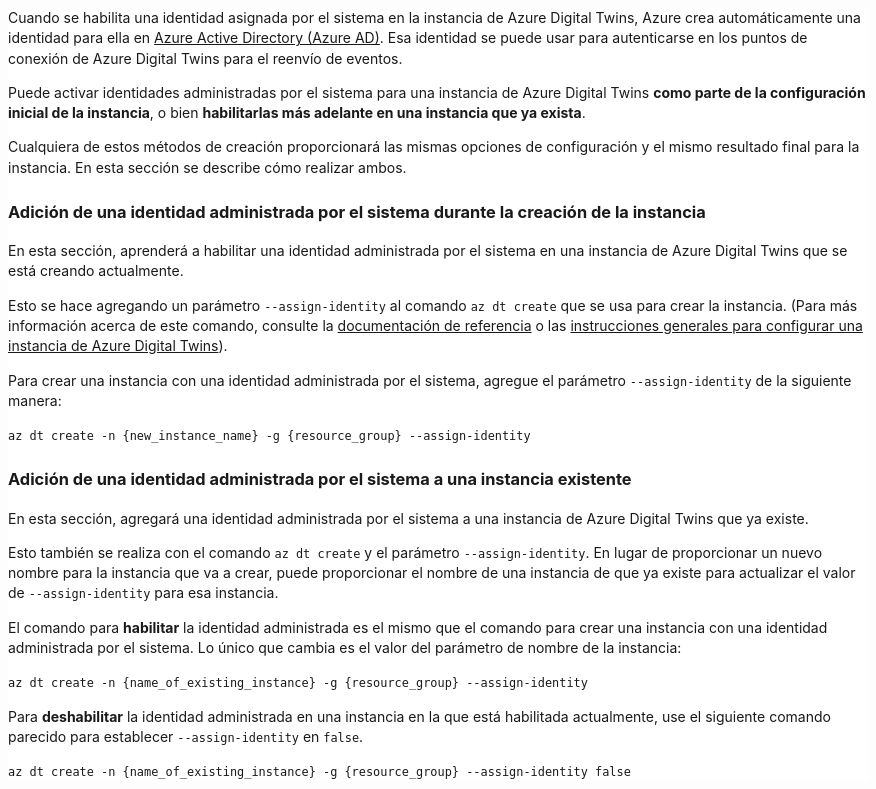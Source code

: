 Cuando se habilita una identidad asignada por el sistema en la instancia de Azure Digital Twins, Azure crea automáticamente una identidad para ella en [Azure Active Directory (Azure AD)](../active-directory/fundamentals/active-directory-whatis.md). Esa identidad se puede usar para autenticarse en los puntos de conexión de Azure Digital Twins para el reenvío de eventos.

Puede activar identidades administradas por el sistema para una instancia de Azure Digital Twins **como parte de la configuración inicial de la instancia**, o bien **habilitarlas más adelante en una instancia que ya exista**.

Cualquiera de estos métodos de creación proporcionará las mismas opciones de configuración y el mismo resultado final para la instancia. En esta sección se describe cómo realizar ambos.

### <a name="add-a-system-managed-identity-during-instance-creation"></a>Adición de una identidad administrada por el sistema durante la creación de la instancia

En esta sección, aprenderá a habilitar una identidad administrada por el sistema en una instancia de Azure Digital Twins que se está creando actualmente. 

Esto se hace agregando un parámetro `--assign-identity` al comando `az dt create` que se usa para crear la instancia. (Para más información acerca de este comando, consulte la [documentación de referencia](/cli/azure/ext/azure-iot/dt#ext_azure_iot_az_dt_create) o las [instrucciones generales para configurar una instancia de Azure Digital Twins](how-to-set-up-instance-cli.md#create-the-azure-digital-twins-instance)).

Para crear una instancia con una identidad administrada por el sistema, agregue el parámetro `--assign-identity` de la siguiente manera:

```azurecli-interactive
az dt create -n {new_instance_name} -g {resource_group} --assign-identity
```

### <a name="add-a-system-managed-identity-to-an-existing-instance"></a>Adición de una identidad administrada por el sistema a una instancia existente

En esta sección, agregará una identidad administrada por el sistema a una instancia de Azure Digital Twins que ya existe.

Esto también se realiza con el comando `az dt create` y el parámetro `--assign-identity`. En lugar de proporcionar un nuevo nombre para la instancia que va a crear, puede proporcionar el nombre de una instancia de que ya existe para actualizar el valor de `--assign-identity` para esa instancia.

El comando para **habilitar** la identidad administrada es el mismo que el comando para crear una instancia con una identidad administrada por el sistema. Lo único que cambia es el valor del parámetro de nombre de la instancia:

```azurecli-interactive
az dt create -n {name_of_existing_instance} -g {resource_group} --assign-identity
```

Para **deshabilitar** la identidad administrada en una instancia en la que está habilitada actualmente, use el siguiente comando parecido para establecer `--assign-identity` en `false`.

```azurecli-interactive
az dt create -n {name_of_existing_instance} -g {resource_group} --assign-identity false
```
